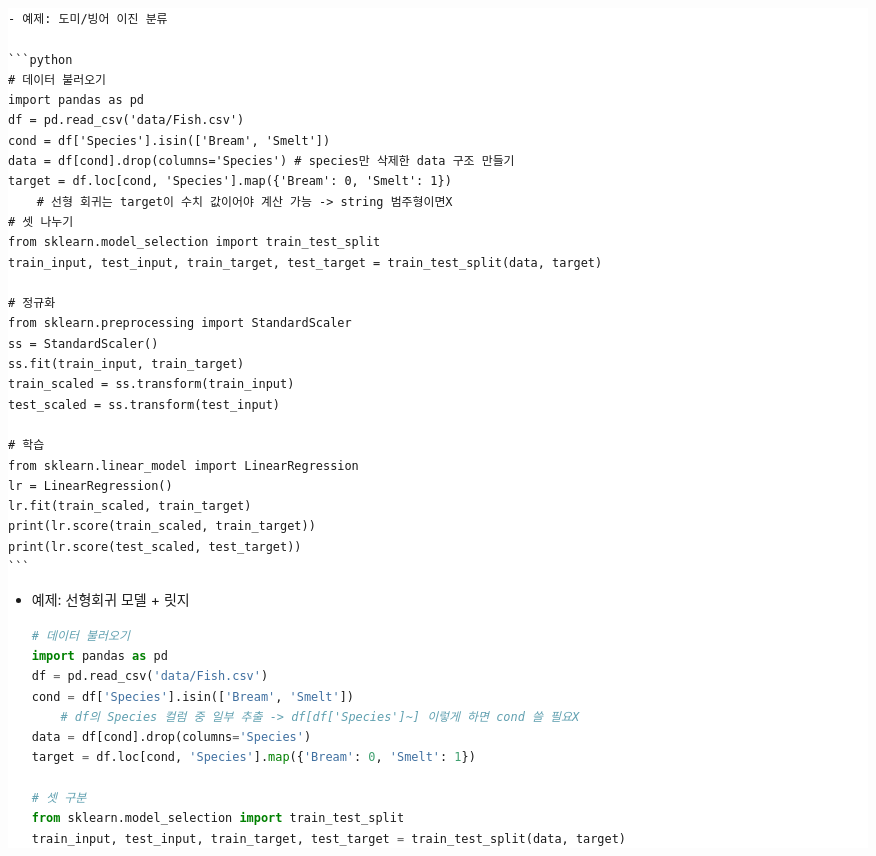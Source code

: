     - 예제: 도미/빙어 이진 분류
    
    ```python
    # 데이터 불러오기
    import pandas as pd
    df = pd.read_csv('data/Fish.csv')
    cond = df['Species'].isin(['Bream', 'Smelt'])
    data = df[cond].drop(columns='Species') # species만 삭제한 data 구조 만들기
    target = df.loc[cond, 'Species'].map({'Bream': 0, 'Smelt': 1})
        # 선형 회귀는 target이 수치 값이어야 계산 가능 -> string 범주형이면X
    # 셋 나누기
    from sklearn.model_selection import train_test_split
    train_input, test_input, train_target, test_target = train_test_split(data, target)
    
    # 정규화
    from sklearn.preprocessing import StandardScaler
    ss = StandardScaler()
    ss.fit(train_input, train_target)
    train_scaled = ss.transform(train_input)
    test_scaled = ss.transform(test_input)
    
    # 학습
    from sklearn.linear_model import LinearRegression
    lr = LinearRegression()
    lr.fit(train_scaled, train_target)
    print(lr.score(train_scaled, train_target))
    print(lr.score(test_scaled, test_target))
    ```
    
- 예제: 선형회귀 모델 + 릿지
    
    ```python
    # 데이터 불러오기
    import pandas as pd
    df = pd.read_csv('data/Fish.csv')
    cond = df['Species'].isin(['Bream', 'Smelt'])
    	# df의 Species 컬럼 중 일부 추출 -> df[df['Species']~] 이렇게 하면 cond 쓸 필요X
    data = df[cond].drop(columns='Species')
    target = df.loc[cond, 'Species'].map({'Bream': 0, 'Smelt': 1})
    
    # 셋 구분
    from sklearn.model_selection import train_test_split
    train_input, test_input, train_target, test_target = train_test_split(data, target)
    